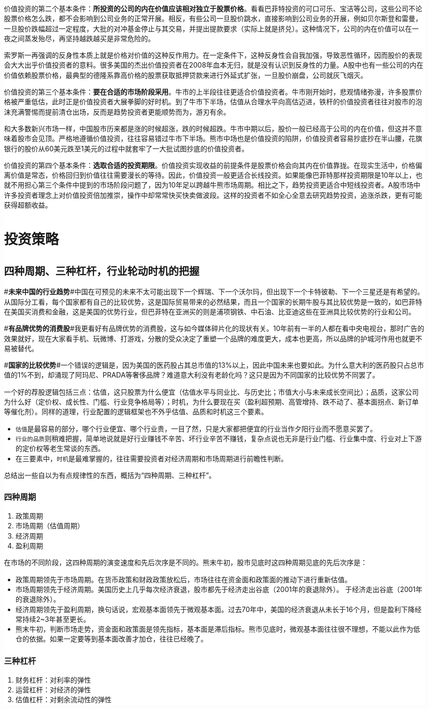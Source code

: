 价值投资的第二个基本条件：**所投资的公司的内在价值应该相对独立于股票价格**。看看巴菲特投资的可口可乐、宝洁等公司，这些公司不论股票价格怎么跌，都不会影响到公司业务的正常开展。相反，有些公司一旦股价跳水，直接影响到公司业务的开展，例如贝尔斯登和雷曼，一旦股价跌幅超过一定程度，大批的对冲基金停止与其交易，并提出提款要求（实际上就是挤兑）。这种情况下，公司的内在价值可以在一夜之间蒸发殆尽，再坚持越跌越买是非常危险的。

索罗斯一再强调的反身性本质上就是价格对价值的这种反作用力。在一定条件下，这种反身性会自我加强，导致恶性循环，因而股价的表现会大大出乎价值投资者的意料。很多美国的杰出价值投资者在2008年血本无归，就是没有认识到反身性的力量。A股中也有一些公司的内在价值依赖股票价格，最典型的德隆系靠高价格的股票获取抵押贷款来进行外延式扩张，一旦股价崩盘，公司就灰飞烟灭。

价值投资的第三个基本条件：**要在合适的市场阶段采用**。牛市的上半段往往更适合价值投资者。牛市刚开始时，悲观情绪弥漫，许多股票价格被严重低估，此时正是价值投资者大展拳脚的好时机。到了牛市下半场，估值从合理水平向高估迈进，铁杆的价值投资者往往对股市的泡沫充满警惕而提前清仓出场，反而是趋势投资者更能顺势而为，游刃有余。

和大多数新兴市场一样，中国股市历来都是涨的时候超涨，跌的时候超跌。牛市中期以后，股价一般已经高于公司的内在价值，但这并不意味着股市会见顶。严格地遵循价值投资，往往容易错过牛市下半场。熊市中场也是价值投资的陷阱，价值投资者容易抄底抄在半山腰，花旗银行的股价从60美元跌至1美元的过程中就套牢了一大批试图抄底的价值投资者。

价值投资的第四个基本条件：**选取合适的投资期限**。价值投资实现收益的前提条件是股票价格会向其内在价值靠拢。在现实生活中，价格偏离价值是常态，价格回归到价值往往需要漫长的等待。因此，价值投资一般更适合长线投资。如果能像巴菲特那样投资期限是10年以上，也就不用担心第三个条件中提到的市场阶段问题了，因为10年足以跨越牛熊市场周期。相比之下，趋势投资更适合中短线投资者。A股市场中许多投资者理念上对价值投资倍加推崇，操作中却常常快买快卖做波段。这样的投资者不如全心全意去研究趋势投资，追涨杀跌，更有可能获得超额收益。

# 投资策略
## 四种周期、三种杠杆，行业轮动时机的把握
#**未来中国的行业趋势**#中国在可预见的未来不太可能出现下一个辉瑞、下一个沃尔玛，但出现下一个卡特彼勒、下一个三星还是有希望的。从国际分工看，每个国家都有自己的比较优势，这是国际贸易带来的必然结果，而且一个国家的长期牛股与其比较优势是一致的，如巴菲特在美国买消费和金融，这是美国的优势行业，但巴菲特在亚洲买的则是浦项钢铁、中石油、比亚迪这些在亚洲具比较优势的行业和公司。

#**有品牌优势的消费股**#我更看好有品牌优势的消费股，这与如今媒体碎片化的现状有关。10年前有一半的人都在看中央电视台，那时广告的效果就好，现在大家看手机、玩微博、打游戏，分散的受众决定了重塑一个品牌的难度更大，成本也更高，所以品牌的护城河作用也就更不易被替代。

#**国家的比较优势**#一个错误的逻辑是，因为美国的医药股占其总市值的13%以上，因此中国未来也要如此。为什么意大利的医药股只占总市值的1%不到，却涌现了阿玛尼、PRADA等奢侈品牌？难道意大利没有老龄化吗？这只是因为不同国家的比较优势不同罢了。

一个好的荐股逻辑包括三点：估值，这只股票为什么便宜（估值水平与同业比、与历史比；市值大小与未来成长空间比）；品质，这家公司为什么好（定价权、成长性、门槛、行业竞争格局等）；时机，为什么要现在买（盈利超预期、高管增持、跌不动了、基本面拐点、新订单等催化剂）。同样的道理，行业配置的逻辑框架也不外乎估值、品质和时机这三个要素。

- `估值`是最容易的部分，哪个行业便宜、哪个行业贵，一目了然，只是大家都把便宜的行业当作夕阳行业而不愿意买罢了。
- `行业的品质`则稍难把握，简单地说就是好行业赚钱不辛苦、坏行业辛苦不赚钱，复杂点说也无非是行业门槛、行业集中度、行业对上下游的定价权等老生常谈的东西。
- 在三要素中，`时机`是最难掌握的，往往需要投资者对经济周期和市场周期进行前瞻性判断。

总结出一些自以为有点规律性的东西，概括为“四种周期、三种杠杆”。

### 四种周期
1. 政策周期
2. 市场周期（估值周期）
3. 经济周期
4. 盈利周期

在市场的不同阶段，这四种周期的演变速度和先后次序是不同的。熊末牛初，股市见底时这四种周期见底的先后次序是：

- 政策周期领先于市场周期。在货币政策和财政政策放松后，市场往往在资金面和政策面的推动下进行重新估值。
- 市场周期领先于经济周期。美国历史上几乎每次经济衰退，股市都先于经济走出谷底（2001年的衰退除外）。
于经济走出谷底（2001年的衰退除外）。
- 经济周期领先于盈利周期，换句话说，宏观基本面领先于微观基本面。过去70年中，美国的经济衰退从未长于16个月，但是盈利下降经常持续2~3年甚至更长。
- 熊末牛初，判断市场走势，资金面和政策面是领先指标，基本面是滞后指标。熊市见底时，微观基本面往往很不理想，不能以此作为低仓的依据。如果一定要等到基本面改善才加仓，往往已经晚了。

### 三种杠杆
1. 财务杠杆：对利率的弹性
2. 运营杠杆：对经济的弹性
3. 估值杠杆：对剩余流动性的弹性
